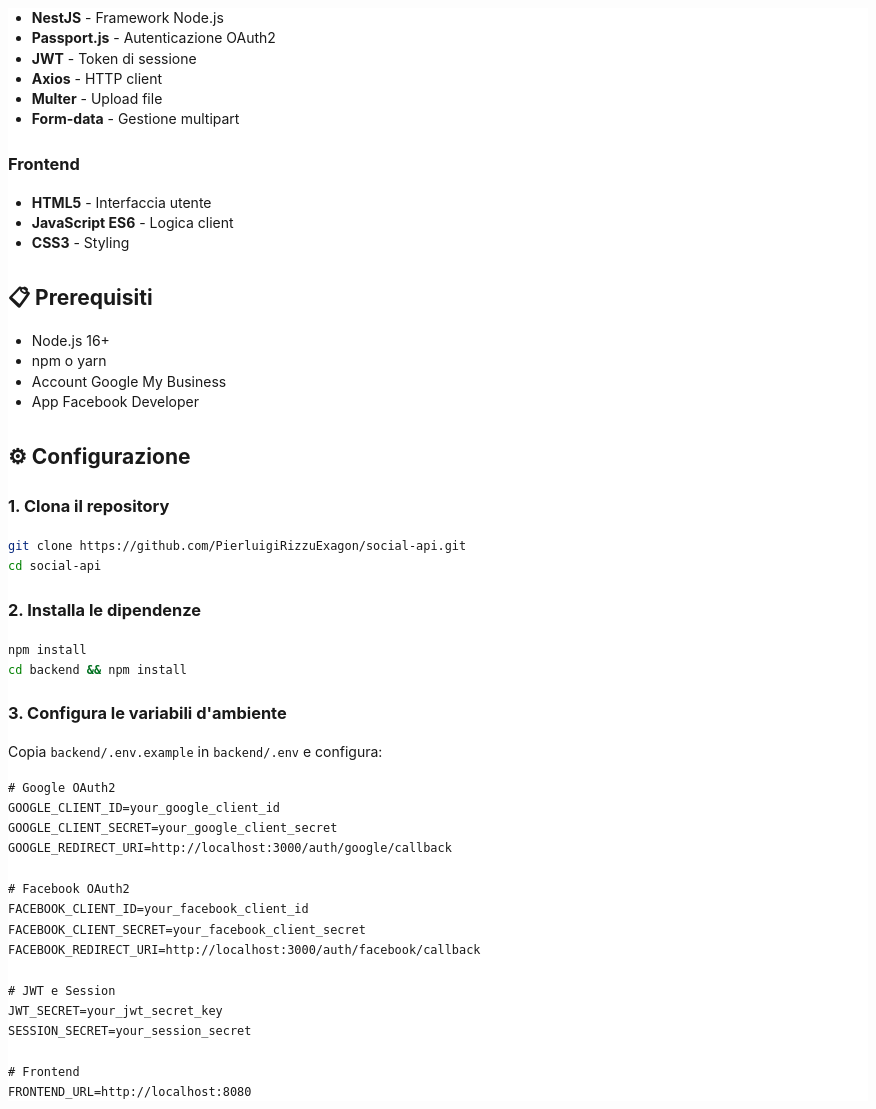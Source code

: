 - **NestJS** - Framework Node.js
- **Passport.js** - Autenticazione OAuth2
- **JWT** - Token di sessione
- **Axios** - HTTP client
- **Multer** - Upload file
- **Form-data** - Gestione multipart

### Frontend

- **HTML5** - Interfaccia utente
- **JavaScript ES6** - Logica client
- **CSS3** - Styling

## 📋 Prerequisiti

- Node.js 16+
- npm o yarn
- Account Google My Business
- App Facebook Developer

## ⚙️ Configurazione

### 1. Clona il repository

```bash
git clone https://github.com/PierluigiRizzuExagon/social-api.git
cd social-api
```

### 2. Installa le dipendenze

```bash
npm install
cd backend && npm install
```

### 3. Configura le variabili d'ambiente

Copia `backend/.env.example` in `backend/.env` e configura:

```env
# Google OAuth2
GOOGLE_CLIENT_ID=your_google_client_id
GOOGLE_CLIENT_SECRET=your_google_client_secret
GOOGLE_REDIRECT_URI=http://localhost:3000/auth/google/callback

# Facebook OAuth2
FACEBOOK_CLIENT_ID=your_facebook_client_id
FACEBOOK_CLIENT_SECRET=your_facebook_client_secret
FACEBOOK_REDIRECT_URI=http://localhost:3000/auth/facebook/callback

# JWT e Session
JWT_SECRET=your_jwt_secret_key
SESSION_SECRET=your_session_secret

# Frontend
FRONTEND_URL=http://localhost:8080
```
